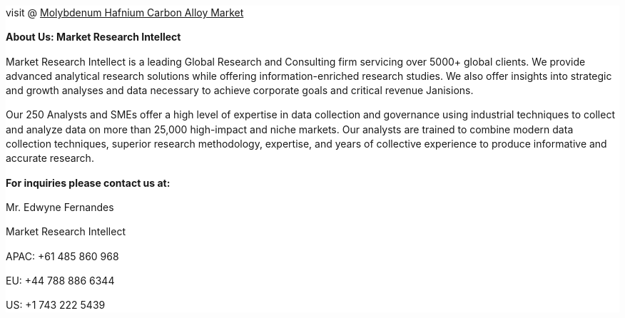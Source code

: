 visit&nbsp;@</strong>&nbsp;</span><span class="font-[700]"><a href="https://www.marketresearchintellect.com/product/molybdenum-hafnium-carbon-alloy-market/?utm_source=Linkedin&utm_medium=822" target="_blank" data-tracking-control-name="article-ssr-frontend-pulse_little-text-block" data-tracking-will-navigate="" data-test-link="">Molybdenum Hafnium Carbon Alloy Market</a></span></p><p><strong><span class="font-[700]">About Us: Market Research Intellect</span></strong></p><p><span class="">Market Research Intellect is a leading Global Research and Consulting firm servicing over 5000+ global clients. We provide advanced analytical research solutions while offering information-enriched research studies.&nbsp;</span>We also offer insights into strategic and growth analyses and data necessary to achieve corporate goals and critical revenue Janisions.</p><p><span class="">Our 250 Analysts and SMEs offer a high level of expertise in data collection and governance using industrial techniques to collect and analyze data on more than 25,000 high-impact and niche markets. Our analysts are trained to combine modern data collection techniques, superior research methodology, expertise, and years of collective experience to produce informative and accurate research.</span></p><p><strong>For inquiries please contact us at:</strong></p><p>Mr. Edwyne Fernandes</p><p>Market Research Intellect</p><p>APAC: +61 485 860 968</p><p>EU: +44 788 886 6344</p><p>US: +1 743 222 5439</p>